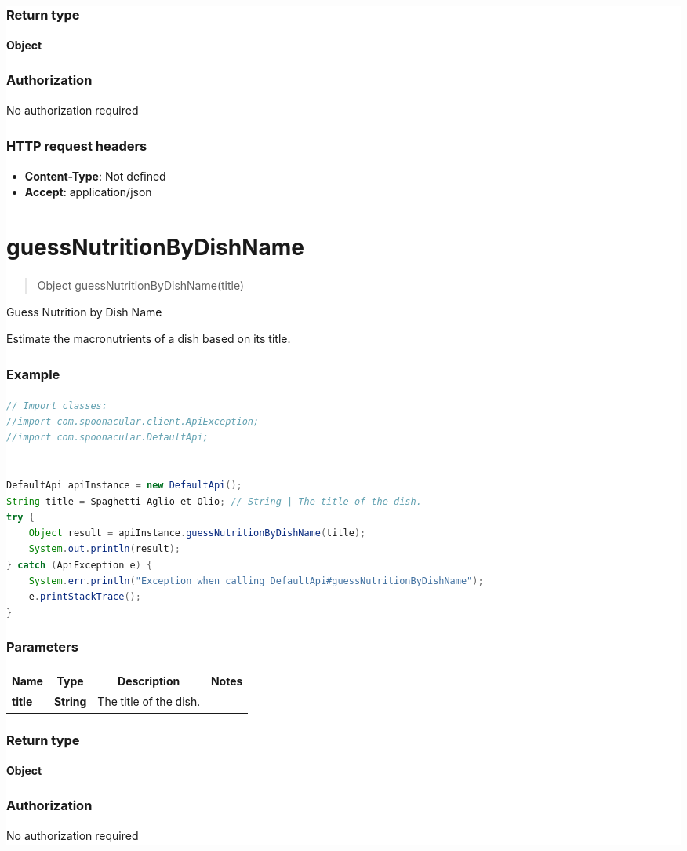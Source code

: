 ### Return type

**Object**

### Authorization

No authorization required

### HTTP request headers

 - **Content-Type**: Not defined
 - **Accept**: application/json

<a name="guessNutritionByDishName"></a>
# **guessNutritionByDishName**
> Object guessNutritionByDishName(title)

Guess Nutrition by Dish Name

Estimate the macronutrients of a dish based on its title.

### Example
```java
// Import classes:
//import com.spoonacular.client.ApiException;
//import com.spoonacular.DefaultApi;


DefaultApi apiInstance = new DefaultApi();
String title = Spaghetti Aglio et Olio; // String | The title of the dish.
try {
    Object result = apiInstance.guessNutritionByDishName(title);
    System.out.println(result);
} catch (ApiException e) {
    System.err.println("Exception when calling DefaultApi#guessNutritionByDishName");
    e.printStackTrace();
}
```

### Parameters

Name | Type | Description  | Notes
------------- | ------------- | ------------- | -------------
 **title** | **String**| The title of the dish. |

### Return type

**Object**

### Authorization

No authorization required
